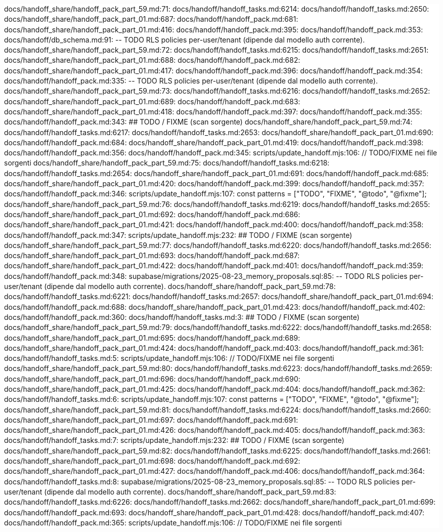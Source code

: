 docs/handoff_share/handoff_pack_part_59.md:71: docs/handoff/handoff_tasks.md:6214: docs/handoff/handoff_tasks.md:2650: docs/handoff_share/handoff_pack_part_01.md:687: docs/handoff/handoff_pack.md:681: docs/handoff_share/handoff_pack_part_01.md:416: docs/handoff/handoff_pack.md:395: docs/handoff/handoff_pack.md:353: docs/handoff/db_schema.md:91: -- TODO RLS policies per-user/tenant (dipende dal modello auth corrente).
docs/handoff_share/handoff_pack_part_59.md:72: docs/handoff/handoff_tasks.md:6215: docs/handoff/handoff_tasks.md:2651: docs/handoff_share/handoff_pack_part_01.md:688: docs/handoff/handoff_pack.md:682: docs/handoff_share/handoff_pack_part_01.md:417: docs/handoff/handoff_pack.md:396: docs/handoff/handoff_pack.md:354: docs/handoff/handoff_pack.md:335: -- TODO RLS policies per-user/tenant (dipende dal modello auth corrente).
docs/handoff_share/handoff_pack_part_59.md:73: docs/handoff/handoff_tasks.md:6216: docs/handoff/handoff_tasks.md:2652: docs/handoff_share/handoff_pack_part_01.md:689: docs/handoff/handoff_pack.md:683: docs/handoff_share/handoff_pack_part_01.md:418: docs/handoff/handoff_pack.md:397: docs/handoff/handoff_pack.md:355: docs/handoff/handoff_pack.md:343: ## TODO / FIXME (scan sorgente)
docs/handoff_share/handoff_pack_part_59.md:74: docs/handoff/handoff_tasks.md:6217: docs/handoff/handoff_tasks.md:2653: docs/handoff_share/handoff_pack_part_01.md:690: docs/handoff/handoff_pack.md:684: docs/handoff_share/handoff_pack_part_01.md:419: docs/handoff/handoff_pack.md:398: docs/handoff/handoff_pack.md:356: docs/handoff/handoff_pack.md:345: scripts/update_handoff.mjs:106: // TODO/FIXME nei file sorgenti
docs/handoff_share/handoff_pack_part_59.md:75: docs/handoff/handoff_tasks.md:6218: docs/handoff/handoff_tasks.md:2654: docs/handoff_share/handoff_pack_part_01.md:691: docs/handoff/handoff_pack.md:685: docs/handoff_share/handoff_pack_part_01.md:420: docs/handoff/handoff_pack.md:399: docs/handoff/handoff_pack.md:357: docs/handoff/handoff_pack.md:346: scripts/update_handoff.mjs:107: const patterns = ["TODO", "FIXME", "@todo", "@fixme"];
docs/handoff_share/handoff_pack_part_59.md:76: docs/handoff/handoff_tasks.md:6219: docs/handoff/handoff_tasks.md:2655: docs/handoff_share/handoff_pack_part_01.md:692: docs/handoff/handoff_pack.md:686: docs/handoff_share/handoff_pack_part_01.md:421: docs/handoff/handoff_pack.md:400: docs/handoff/handoff_pack.md:358: docs/handoff/handoff_pack.md:347: scripts/update_handoff.mjs:232: ## TODO / FIXME (scan sorgente)
docs/handoff_share/handoff_pack_part_59.md:77: docs/handoff/handoff_tasks.md:6220: docs/handoff/handoff_tasks.md:2656: docs/handoff_share/handoff_pack_part_01.md:693: docs/handoff/handoff_pack.md:687: docs/handoff_share/handoff_pack_part_01.md:422: docs/handoff/handoff_pack.md:401: docs/handoff/handoff_pack.md:359: docs/handoff/handoff_pack.md:348: supabase/migrations/2025-08-23_memory_proposals.sql:85: -- TODO RLS policies per-user/tenant (dipende dal modello auth corrente).
docs/handoff_share/handoff_pack_part_59.md:78: docs/handoff/handoff_tasks.md:6221: docs/handoff/handoff_tasks.md:2657: docs/handoff_share/handoff_pack_part_01.md:694: docs/handoff/handoff_pack.md:688: docs/handoff_share/handoff_pack_part_01.md:423: docs/handoff/handoff_pack.md:402: docs/handoff/handoff_pack.md:360: docs/handoff/handoff_tasks.md:3: ## TODO / FIXME (scan sorgente)
docs/handoff_share/handoff_pack_part_59.md:79: docs/handoff/handoff_tasks.md:6222: docs/handoff/handoff_tasks.md:2658: docs/handoff_share/handoff_pack_part_01.md:695: docs/handoff/handoff_pack.md:689: docs/handoff_share/handoff_pack_part_01.md:424: docs/handoff/handoff_pack.md:403: docs/handoff/handoff_pack.md:361: docs/handoff/handoff_tasks.md:5: scripts/update_handoff.mjs:106: // TODO/FIXME nei file sorgenti
docs/handoff_share/handoff_pack_part_59.md:80: docs/handoff/handoff_tasks.md:6223: docs/handoff/handoff_tasks.md:2659: docs/handoff_share/handoff_pack_part_01.md:696: docs/handoff/handoff_pack.md:690: docs/handoff_share/handoff_pack_part_01.md:425: docs/handoff/handoff_pack.md:404: docs/handoff/handoff_pack.md:362: docs/handoff/handoff_tasks.md:6: scripts/update_handoff.mjs:107: const patterns = ["TODO", "FIXME", "@todo", "@fixme"];
docs/handoff_share/handoff_pack_part_59.md:81: docs/handoff/handoff_tasks.md:6224: docs/handoff/handoff_tasks.md:2660: docs/handoff_share/handoff_pack_part_01.md:697: docs/handoff/handoff_pack.md:691: docs/handoff_share/handoff_pack_part_01.md:426: docs/handoff/handoff_pack.md:405: docs/handoff/handoff_pack.md:363: docs/handoff/handoff_tasks.md:7: scripts/update_handoff.mjs:232: ## TODO / FIXME (scan sorgente)
docs/handoff_share/handoff_pack_part_59.md:82: docs/handoff/handoff_tasks.md:6225: docs/handoff/handoff_tasks.md:2661: docs/handoff_share/handoff_pack_part_01.md:698: docs/handoff/handoff_pack.md:692: docs/handoff_share/handoff_pack_part_01.md:427: docs/handoff/handoff_pack.md:406: docs/handoff/handoff_pack.md:364: docs/handoff/handoff_tasks.md:8: supabase/migrations/2025-08-23_memory_proposals.sql:85: -- TODO RLS policies per-user/tenant (dipende dal modello auth corrente).
docs/handoff_share/handoff_pack_part_59.md:83: docs/handoff/handoff_tasks.md:6226: docs/handoff/handoff_tasks.md:2662: docs/handoff_share/handoff_pack_part_01.md:699: docs/handoff/handoff_pack.md:693: docs/handoff_share/handoff_pack_part_01.md:428: docs/handoff/handoff_pack.md:407: docs/handoff/handoff_pack.md:365: scripts/update_handoff.mjs:106: // TODO/FIXME nei file sorgenti